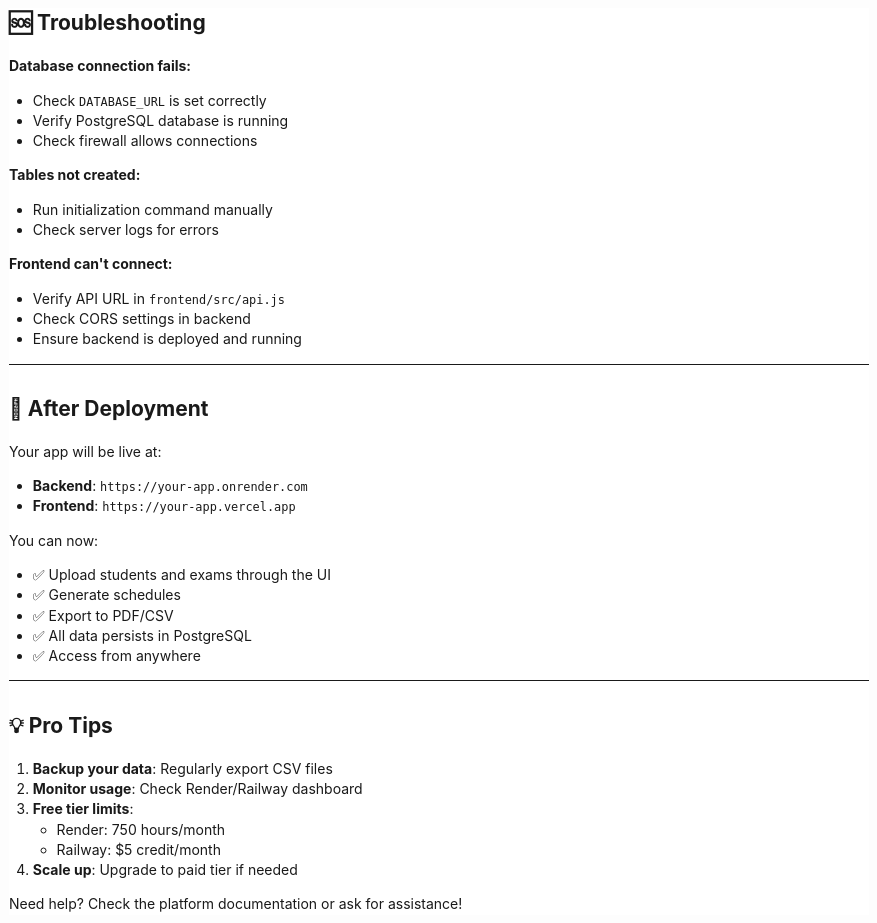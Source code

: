 ## 🆘 Troubleshooting

**Database connection fails:**
- Check `DATABASE_URL` is set correctly
- Verify PostgreSQL database is running
- Check firewall allows connections

**Tables not created:**
- Run initialization command manually
- Check server logs for errors

**Frontend can't connect:**
- Verify API URL in `frontend/src/api.js`
- Check CORS settings in backend
- Ensure backend is deployed and running

---

## 🎉 After Deployment

Your app will be live at:
- **Backend**: `https://your-app.onrender.com`
- **Frontend**: `https://your-app.vercel.app`

You can now:
- ✅ Upload students and exams through the UI
- ✅ Generate schedules
- ✅ Export to PDF/CSV
- ✅ All data persists in PostgreSQL
- ✅ Access from anywhere

---

## 💡 Pro Tips

1. **Backup your data**: Regularly export CSV files
2. **Monitor usage**: Check Render/Railway dashboard
3. **Free tier limits**: 
   - Render: 750 hours/month
   - Railway: $5 credit/month
4. **Scale up**: Upgrade to paid tier if needed

Need help? Check the platform documentation or ask for assistance!
